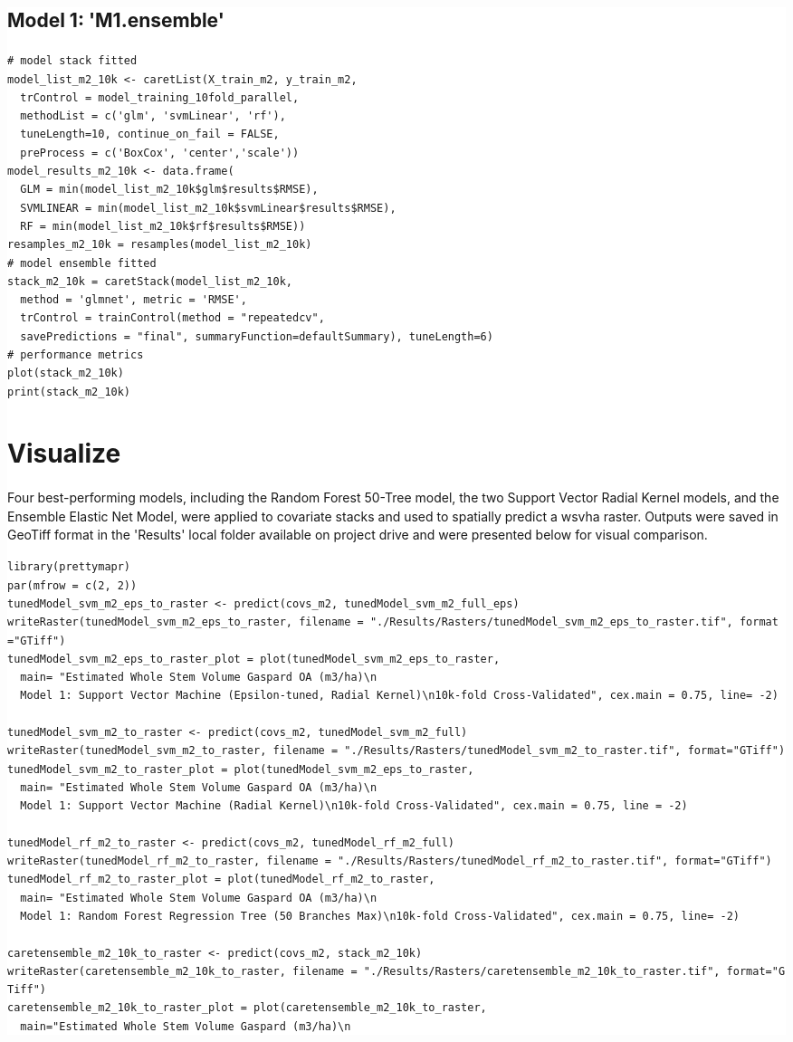 ## Model 1: 'M1.ensemble'

```{r eval=FALSE, echo=TRUE, error=FALSE, message=FALSE, warning=FALSE, include=TRUE, results='hide', cache=TRUE}
# model stack fitted
model_list_m2_10k <- caretList(X_train_m2, y_train_m2,
  trControl = model_training_10fold_parallel,
  methodList = c('glm', 'svmLinear', 'rf'),
  tuneLength=10, continue_on_fail = FALSE, 
  preProcess = c('BoxCox', 'center','scale'))
model_results_m2_10k <- data.frame(
  GLM = min(model_list_m2_10k$glm$results$RMSE),
  SVMLINEAR = min(model_list_m2_10k$svmLinear$results$RMSE),
  RF = min(model_list_m2_10k$rf$results$RMSE))
resamples_m2_10k = resamples(model_list_m2_10k)
# model ensemble fitted
stack_m2_10k = caretStack(model_list_m2_10k, 
  method = 'glmnet', metric = 'RMSE', 
  trControl = trainControl(method = "repeatedcv", 
  savePredictions = "final", summaryFunction=defaultSummary), tuneLength=6)
# performance metrics
plot(stack_m2_10k)
print(stack_m2_10k)
```

# Visualize

Four best-performing models, including the Random Forest 50-Tree model, the two Support Vector Radial Kernel models, and the Ensemble Elastic Net Model, were applied to covariate stacks and used to spatially predict a wsvha raster. Outputs were saved in GeoTiff format in the 'Results' local folder available on project drive and were presented below for visual comparison.

```{r eval=FALSE, echo=TRUE, error=FALSE, message=FALSE, warning=FALSE, include=TRUE, results='hide', cache=TRUE}
library(prettymapr)
par(mfrow = c(2, 2)) 
tunedModel_svm_m2_eps_to_raster <- predict(covs_m2, tunedModel_svm_m2_full_eps)
writeRaster(tunedModel_svm_m2_eps_to_raster, filename = "./Results/Rasters/tunedModel_svm_m2_eps_to_raster.tif", format="GTiff")
tunedModel_svm_m2_eps_to_raster_plot = plot(tunedModel_svm_m2_eps_to_raster, 
  main= "Estimated Whole Stem Volume Gaspard OA (m3/ha)\n
  Model 1: Support Vector Machine (Epsilon-tuned, Radial Kernel)\n10k-fold Cross-Validated", cex.main = 0.75, line= -2)

tunedModel_svm_m2_to_raster <- predict(covs_m2, tunedModel_svm_m2_full)
writeRaster(tunedModel_svm_m2_to_raster, filename = "./Results/Rasters/tunedModel_svm_m2_to_raster.tif", format="GTiff")
tunedModel_svm_m2_to_raster_plot = plot(tunedModel_svm_m2_eps_to_raster, 
  main= "Estimated Whole Stem Volume Gaspard OA (m3/ha)\n
  Model 1: Support Vector Machine (Radial Kernel)\n10k-fold Cross-Validated", cex.main = 0.75, line = -2)

tunedModel_rf_m2_to_raster <- predict(covs_m2, tunedModel_rf_m2_full)
writeRaster(tunedModel_rf_m2_to_raster, filename = "./Results/Rasters/tunedModel_rf_m2_to_raster.tif", format="GTiff")
tunedModel_rf_m2_to_raster_plot = plot(tunedModel_rf_m2_to_raster, 
  main= "Estimated Whole Stem Volume Gaspard OA (m3/ha)\n 
  Model 1: Random Forest Regression Tree (50 Branches Max)\n10k-fold Cross-Validated", cex.main = 0.75, line= -2)

caretensemble_m2_10k_to_raster <- predict(covs_m2, stack_m2_10k)
writeRaster(caretensemble_m2_10k_to_raster, filename = "./Results/Rasters/caretensemble_m2_10k_to_raster.tif", format="GTiff")
caretensemble_m2_10k_to_raster_plot = plot(caretensemble_m2_10k_to_raster,
  main="Estimated Whole Stem Volume Gaspard (m3/ha)\n 
```